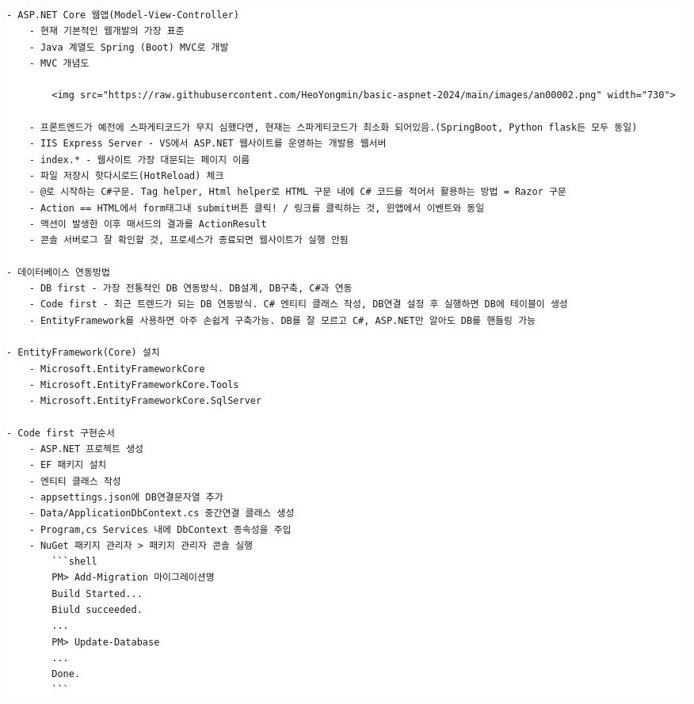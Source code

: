     - ASP.NET Core 웹앱(Model-View-Controller)
        - 현재 기본적인 웹개발의 가장 표준
        - Java 계열도 Spring (Boot) MVC로 개발
        - MVC 개념도

            <img src="https://raw.githubusercontent.com/HeoYongmin/basic-aspnet-2024/main/images/an00002.png" width="730">

        - 프론트엔드가 예전에 스파게티코드가 무지 심했다면, 현재는 스파게티코드가 최소화 되어있음.(SpringBoot, Python flask든 모두 동일)
        - IIS Express Server - VS에서 ASP.NET 웹사이트를 운영하는 개발용 웹서버
        - index.* - 웹사이트 가장 대문되는 페이지 이름
        - 파일 저장시 핫다시로드(HotReload) 체크
        - @로 시작하는 C#구문. Tag helper, Html helper로 HTML 구문 내에 C# 코드를 적어서 활용하는 방법 = Razor 구문
        - Action == HTML에서 form태그내 submit버튼 클릭! / 링크를 클릭하는 것, 윈앱에서 이벤트와 동일 
        - 액션이 발생한 이후 매서드의 결과를 ActionResult
        - 콘솔 서버로그 잘 확인할 것, 프로세스가 종료되면 웹사이트가 실행 안됨

    - 데이터베이스 연동방법
        - DB first - 가장 전통적인 DB 연동방식. DB설계, DB구축, C#과 연동
        - Code first - 최근 트렌드가 되는 DB 연동방식. C# 엔티티 클래스 작성, DB연결 설정 후 실행하면 DB에 테이블이 생성
        - EntityFramework를 사용하면 아주 손쉽게 구축가능. DB를 잘 모르고 C#, ASP.NET만 알아도 DB를 핸들링 가능

    - EntityFramework(Core) 설치
        - Microsoft.EntityFrameworkCore
        - Microsoft.EntityFrameworkCore.Tools
        - Microsoft.EntityFrameworkCore.SqlServer

    - Code first 구현순서
        - ASP.NET 프로젝트 생성
        - EF 패키지 설치
        - 엔티티 클래스 작성
        - appsettings.json에 DB연결문자열 추가
        - Data/ApplicationDbContext.cs 중간연결 클래스 생성
        - Program,cs Services 내에 DbContext 종속성을 주입
        - NuGet 패키지 관리자 > 패키지 관리자 콘솔 실행
            ```shell
            PM> Add-Migration 마이그레이션명
            Build Started...
            Biuld succeeded.
            ...
            PM> Update-Database
            ...
            Done.
            ```

